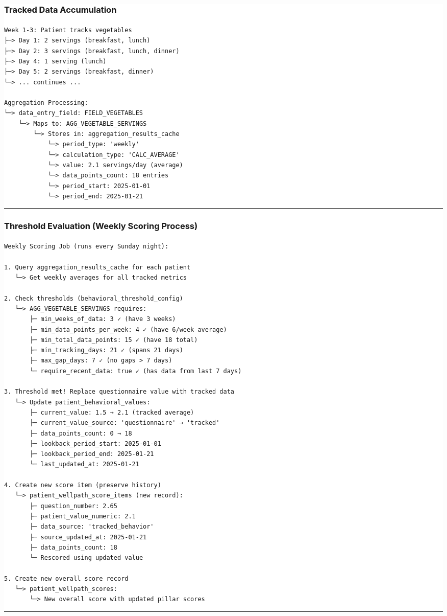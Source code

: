
### Tracked Data Accumulation

```
Week 1-3: Patient tracks vegetables
├─> Day 1: 2 servings (breakfast, lunch)
├─> Day 2: 3 servings (breakfast, lunch, dinner)
├─> Day 4: 1 serving (lunch)
├─> Day 5: 2 servings (breakfast, dinner)
└─> ... continues ...

Aggregation Processing:
└─> data_entry_field: FIELD_VEGETABLES
    └─> Maps to: AGG_VEGETABLE_SERVINGS
        └─> Stores in: aggregation_results_cache
            └─> period_type: 'weekly'
            └─> calculation_type: 'CALC_AVERAGE'
            └─> value: 2.1 servings/day (average)
            └─> data_points_count: 18 entries
            └─> period_start: 2025-01-01
            └─> period_end: 2025-01-21
```

---

### Threshold Evaluation (Weekly Scoring Process)

```
Weekly Scoring Job (runs every Sunday night):

1. Query aggregation_results_cache for each patient
   └─> Get weekly averages for all tracked metrics

2. Check thresholds (behavioral_threshold_config)
   └─> AGG_VEGETABLE_SERVINGS requires:
       ├─ min_weeks_of_data: 3 ✓ (have 3 weeks)
       ├─ min_data_points_per_week: 4 ✓ (have 6/week average)
       ├─ min_total_data_points: 15 ✓ (have 18 total)
       ├─ min_tracking_days: 21 ✓ (spans 21 days)
       ├─ max_gap_days: 7 ✓ (no gaps > 7 days)
       └─ require_recent_data: true ✓ (has data from last 7 days)

3. Threshold met! Replace questionnaire value with tracked data
   └─> Update patient_behavioral_values:
       ├─ current_value: 1.5 → 2.1 (tracked average)
       ├─ current_value_source: 'questionnaire' → 'tracked'
       ├─ data_points_count: 0 → 18
       ├─ lookback_period_start: 2025-01-01
       ├─ lookback_period_end: 2025-01-21
       └─ last_updated_at: 2025-01-21

4. Create new score item (preserve history)
   └─> patient_wellpath_score_items (new record):
       ├─ question_number: 2.65
       ├─ patient_value_numeric: 2.1
       ├─ data_source: 'tracked_behavior'
       ├─ source_updated_at: 2025-01-21
       ├─ data_points_count: 18
       └─ Rescored using updated value

5. Create new overall score record
   └─> patient_wellpath_scores:
       └─> New overall score with updated pillar scores
```

---